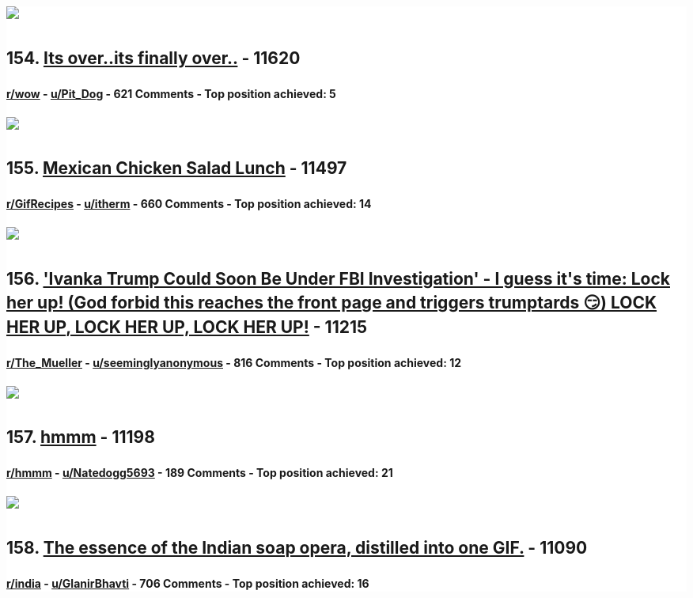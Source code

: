 <a href="https://i.redd.it/ritwh81jk7311.gif"><img src="https://b.thumbs.redditmedia.com/MXYYbjtoKSJTEpHeSzdCsoAQg6EfHySOcmUmQBSxAZo.jpg"></img></a>

## 154. [Its over..its finally over..](http://reddit.com/r/wow/comments/8q2jcr/its_overits_finally_over/) - 11620
#### [r/wow](http://reddit.com/r/wow) - [u/Pit_Dog](http://reddit.com/u/Pit_Dog) - 621 Comments - Top position achieved: 5

<a href="https://i.redd.it/stzottc1q7311.jpg"><img src="https://b.thumbs.redditmedia.com/QGXrw7K9Henp-75IDiBJ9gKJY_2RWj1mt363woWWyqo.jpg"></img></a>

## 155. [Mexican Chicken Salad Lunch](http://reddit.com/r/GifRecipes/comments/8q1xaw/mexican_chicken_salad_lunch/) - 11497
#### [r/GifRecipes](http://reddit.com/r/GifRecipes) - [u/itherm](http://reddit.com/u/itherm) - 660 Comments - Top position achieved: 14

<a href="https://i.redd.it/bn3bcou3a7311.gif"><img src="https://a.thumbs.redditmedia.com/K8V77gEXWZ2IvI3HtxoEibpYXNp57bEw8WUl0W8p9j4.jpg"></img></a>

## 156. ['Ivanka Trump Could Soon Be Under FBI Investigation' - I guess it's time: Lock her up! (God forbid this reaches the front page and triggers trumptards 😏) LOCK HER UP, LOCK HER UP, LOCK HER UP!](http://reddit.com/r/The_Mueller/comments/8q4rfn/ivanka_trump_could_soon_be_under_fbi/) - 11215
#### [r/The_Mueller](http://reddit.com/r/The_Mueller) - [u/seeminglyanonymous](http://reddit.com/u/seeminglyanonymous) - 816 Comments - Top position achieved: 12

<a href="https://www.inquisitr.com/4935736/ivanka-trump-could-soon-be-under-fbi-investigation-and-a-russian-weightlifter-is-behind-it/"><img src="https://b.thumbs.redditmedia.com/-dC9pZD9136ZPOybxStq7yDFVyZVmAfKLPFKFXAuCRI.jpg"></img></a>

## 157. [hmmm](http://reddit.com/r/hmmm/comments/8pyyfa/hmmm/) - 11198
#### [r/hmmm](http://reddit.com/r/hmmm) - [u/Natedogg5693](http://reddit.com/u/Natedogg5693) - 189 Comments - Top position achieved: 21

<a href="https://i.imgur.com/YMS1EIn.jpg"><img src="image"></img></a>

## 158. [The essence of the Indian soap opera, distilled into one GIF.](http://reddit.com/r/india/comments/8pymkp/the_essence_of_the_indian_soap_opera_distilled/) - 11090
#### [r/india](http://reddit.com/r/india) - [u/GlanirBhavti](http://reddit.com/u/GlanirBhavti) - 706 Comments - Top position achieved: 16
